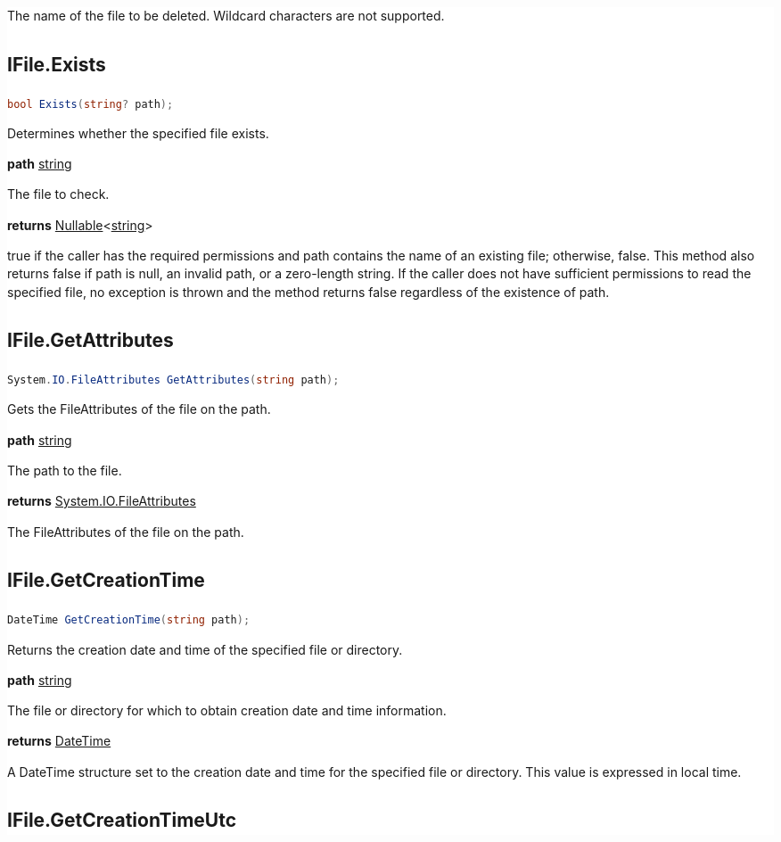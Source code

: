 The name of the file to be deleted. Wildcard characters are not supported.

## IFile.Exists

```csharp
bool Exists(string? path);
```

Determines whether the specified file exists.

**path** [string](https://docs.microsoft.com/en-us/dotnet/api/system.string?view=net-6.0)

The file to check.

**returns** [Nullable](https://docs.microsoft.com/en-us/dotnet/api/system.nullable-1?view=net-6.0)\<[string](https://docs.microsoft.com/en-us/dotnet/api/system.string?view=net-6.0)\>

true if the caller has the required permissions and path contains the name of an existing file; otherwise, false. This method also returns false if path is null, an invalid path, or a zero-length string. If the caller does not have sufficient permissions to read the specified file, no exception is thrown and the method returns false regardless of the existence of path.

## IFile.GetAttributes

```csharp
System.IO.FileAttributes GetAttributes(string path);
```

Gets the FileAttributes of the file on the path.

**path** [string](https://docs.microsoft.com/en-us/dotnet/api/system.string?view=net-6.0)

The path to the file.

**returns** [System.IO.FileAttributes](https://docs.microsoft.com/en-us/dotnet/api/system.io.fileattributes?view=net-6.0)

The FileAttributes of the file on the path.

## IFile.GetCreationTime

```csharp
DateTime GetCreationTime(string path);
```

Returns the creation date and time of the specified file or directory.

**path** [string](https://docs.microsoft.com/en-us/dotnet/api/system.string?view=net-6.0)

The file or directory for which to obtain creation date and time information.

**returns** [DateTime](https://docs.microsoft.com/en-us/dotnet/api/system.datetime?view=net-6.0)

A DateTime structure set to the creation date and time for the specified file or directory. This value is expressed in local time.

## IFile.GetCreationTimeUtc
